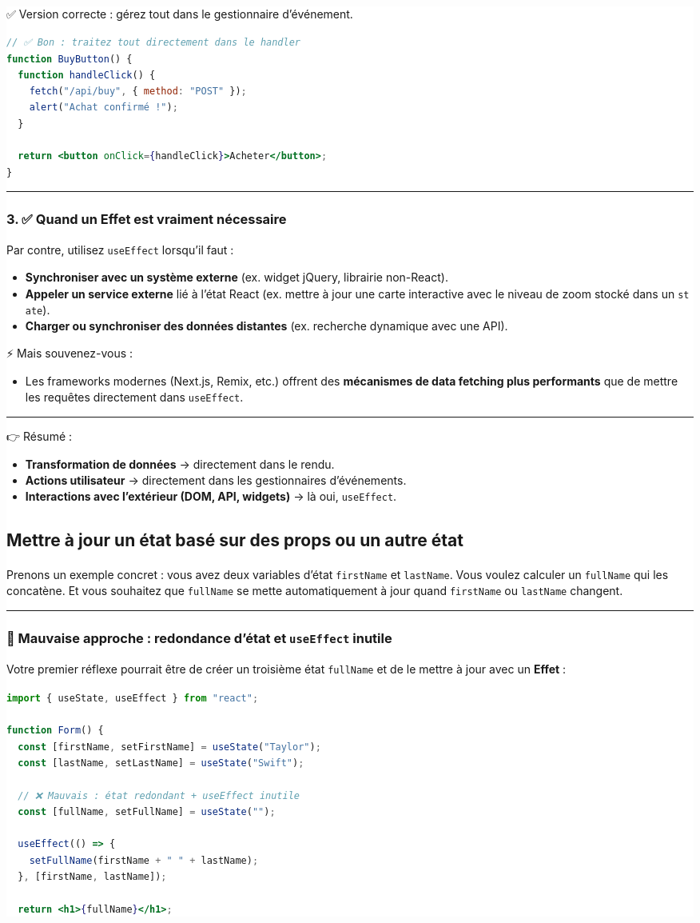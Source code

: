✅ Version correcte : gérez tout dans le gestionnaire d’événement.

```jsx
// ✅ Bon : traitez tout directement dans le handler
function BuyButton() {
  function handleClick() {
    fetch("/api/buy", { method: "POST" });
    alert("Achat confirmé !");
  }

  return <button onClick={handleClick}>Acheter</button>;
}
```

***

### 3. ✅ Quand un Effet est vraiment nécessaire

Par contre, utilisez `useEffect` lorsqu’il faut :

* **Synchroniser avec un système externe** (ex. widget jQuery, librairie non-React).
* **Appeler un service externe** lié à l’état React (ex. mettre à jour une carte interactive avec le niveau de zoom stocké dans un `state`).
* **Charger ou synchroniser des données distantes** (ex. recherche dynamique avec une API).

⚡ Mais souvenez-vous :

* Les frameworks modernes (Next.js, Remix, etc.) offrent des **mécanismes de data fetching plus performants** que de mettre les requêtes directement dans `useEffect`.

***

👉 Résumé :

* **Transformation de données** → directement dans le rendu.
* **Actions utilisateur** → directement dans les gestionnaires d’événements.
* **Interactions avec l’extérieur (DOM, API, widgets)** → là oui, `useEffect`.

## Mettre à jour un état basé sur des props ou un autre état

Prenons un exemple concret : vous avez deux variables d’état `firstName` et `lastName`. Vous voulez calculer un `fullName` qui les concatène. Et vous souhaitez que `fullName` se mette automatiquement à jour quand `firstName` ou `lastName` changent.

***

### 🚫 Mauvaise approche : redondance d’état et `useEffect` inutile

Votre premier réflexe pourrait être de créer un troisième état `fullName` et de le mettre à jour avec un **Effet** :

```jsx
import { useState, useEffect } from "react";

function Form() {
  const [firstName, setFirstName] = useState("Taylor");
  const [lastName, setLastName] = useState("Swift");

  // ❌ Mauvais : état redondant + useEffect inutile
  const [fullName, setFullName] = useState("");

  useEffect(() => {
    setFullName(firstName + " " + lastName);
  }, [firstName, lastName]);

  return <h1>{fullName}</h1>;
```